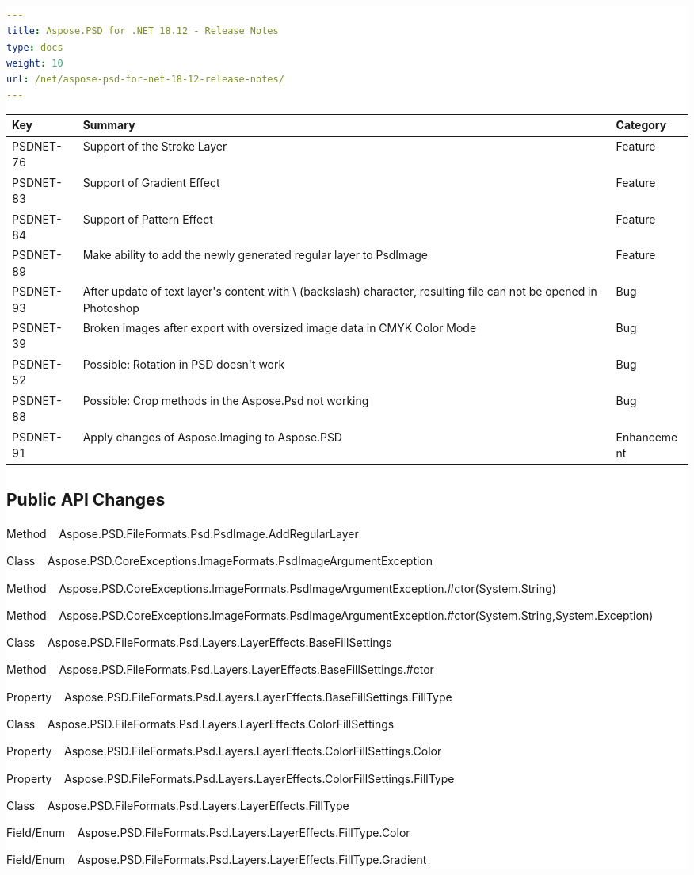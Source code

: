 ```yaml
---
title: Aspose.PSD for .NET 18.12 - Release Notes
type: docs
weight: 10
url: /net/aspose-psd-for-net-18-12-release-notes/
---
```


|**Key**|**Summary**|**Category**|
| :- | :- | :- |
|PSDNET-76|Support of the Stroke Layer|Feature|
|PSDNET-83|Support of Gradient Effect|Feature|
|PSDNET-84|Support of Pattern Effect|Feature|
|PSDNET-89|Make ability to add the newly generated regular layer to PsdImage|Feature|
|PSDNET-93|After update of text layer's content with \ (backslash) character, resulting file can not be opened in Photoshop|Bug|
|PSDNET-39|Broken images after export with oversized image data in CMYK Color Mode|Bug|
|PSDNET-52|Possible: Rotation in PSD doesn't work|Bug|
|PSDNET-88|Possible: Crop methods in the Aspose.Psd not working|Bug|
|PSDNET-91|Apply changes of Aspose.Imaging to Aspose.PSD|Enhancement|

## **Public API Changes**
Method    Aspose.PSD.FileFormats.Psd.PsdImage.AddRegularLayer

Class    Aspose.PSD.CoreExceptions.ImageFormats.PsdImageArgumentException

Method    Aspose.PSD.CoreExceptions.ImageFormats.PsdImageArgumentException.#ctor(System.String)

Method    Aspose.PSD.CoreExceptions.ImageFormats.PsdImageArgumentException.#ctor(System.String,System.Exception)

Class    Aspose.PSD.FileFormats.Psd.Layers.LayerEffects.BaseFillSettings

Method    Aspose.PSD.FileFormats.Psd.Layers.LayerEffects.BaseFillSettings.#ctor

Property    Aspose.PSD.FileFormats.Psd.Layers.LayerEffects.BaseFillSettings.FillType

Class    Aspose.PSD.FileFormats.Psd.Layers.LayerEffects.ColorFillSettings

Property    Aspose.PSD.FileFormats.Psd.Layers.LayerEffects.ColorFillSettings.Color

Property    Aspose.PSD.FileFormats.Psd.Layers.LayerEffects.ColorFillSettings.FillType

Class    Aspose.PSD.FileFormats.Psd.Layers.LayerEffects.FillType

Field/Enum    Aspose.PSD.FileFormats.Psd.Layers.LayerEffects.FillType.Color

Field/Enum    Aspose.PSD.FileFormats.Psd.Layers.LayerEffects.FillType.Gradient
